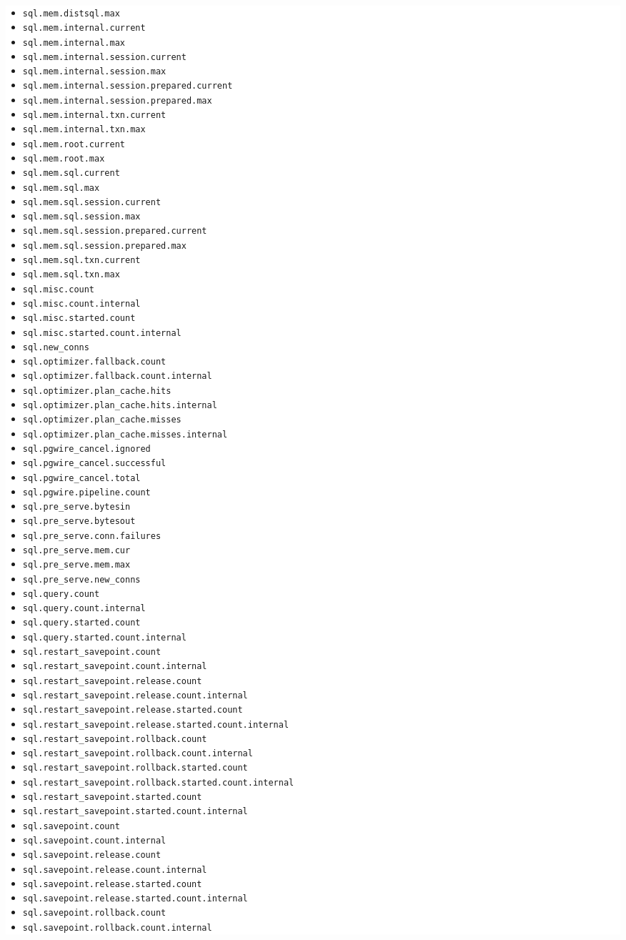- `sql.mem.distsql.max`
- `sql.mem.internal.current`
- `sql.mem.internal.max`
- `sql.mem.internal.session.current`
- `sql.mem.internal.session.max`
- `sql.mem.internal.session.prepared.current`
- `sql.mem.internal.session.prepared.max`
- `sql.mem.internal.txn.current`
- `sql.mem.internal.txn.max`
- `sql.mem.root.current`
- `sql.mem.root.max`
- `sql.mem.sql.current`
- `sql.mem.sql.max`
- `sql.mem.sql.session.current`
- `sql.mem.sql.session.max`
- `sql.mem.sql.session.prepared.current`
- `sql.mem.sql.session.prepared.max`
- `sql.mem.sql.txn.current`
- `sql.mem.sql.txn.max`
- `sql.misc.count`
- `sql.misc.count.internal`
- `sql.misc.started.count`
- `sql.misc.started.count.internal`
- `sql.new_conns`
- `sql.optimizer.fallback.count`
- `sql.optimizer.fallback.count.internal`
- `sql.optimizer.plan_cache.hits`
- `sql.optimizer.plan_cache.hits.internal`
- `sql.optimizer.plan_cache.misses`
- `sql.optimizer.plan_cache.misses.internal`
- `sql.pgwire_cancel.ignored`
- `sql.pgwire_cancel.successful`
- `sql.pgwire_cancel.total`
- `sql.pgwire.pipeline.count`
- `sql.pre_serve.bytesin`
- `sql.pre_serve.bytesout`
- `sql.pre_serve.conn.failures`
- `sql.pre_serve.mem.cur`
- `sql.pre_serve.mem.max`
- `sql.pre_serve.new_conns`
- `sql.query.count`
- `sql.query.count.internal`
- `sql.query.started.count`
- `sql.query.started.count.internal`
- `sql.restart_savepoint.count`
- `sql.restart_savepoint.count.internal`
- `sql.restart_savepoint.release.count`
- `sql.restart_savepoint.release.count.internal`
- `sql.restart_savepoint.release.started.count`
- `sql.restart_savepoint.release.started.count.internal`
- `sql.restart_savepoint.rollback.count`
- `sql.restart_savepoint.rollback.count.internal`
- `sql.restart_savepoint.rollback.started.count`
- `sql.restart_savepoint.rollback.started.count.internal`
- `sql.restart_savepoint.started.count`
- `sql.restart_savepoint.started.count.internal`
- `sql.savepoint.count`
- `sql.savepoint.count.internal`
- `sql.savepoint.release.count`
- `sql.savepoint.release.count.internal`
- `sql.savepoint.release.started.count`
- `sql.savepoint.release.started.count.internal`
- `sql.savepoint.rollback.count`
- `sql.savepoint.rollback.count.internal`